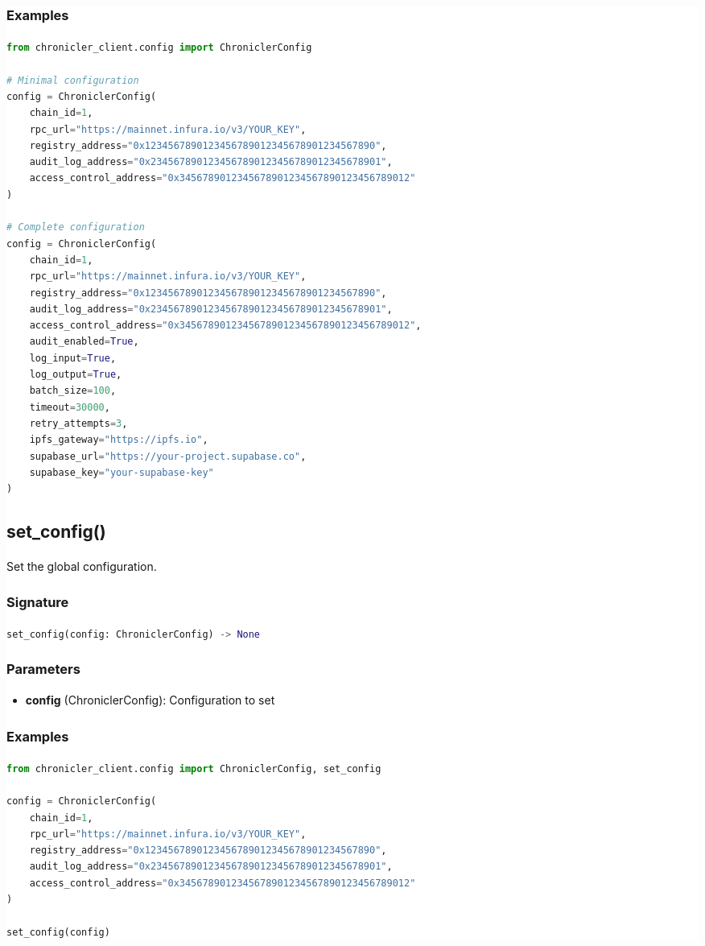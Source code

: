### Examples

```python
from chronicler_client.config import ChroniclerConfig

# Minimal configuration
config = ChroniclerConfig(
    chain_id=1,
    rpc_url="https://mainnet.infura.io/v3/YOUR_KEY",
    registry_address="0x1234567890123456789012345678901234567890",
    audit_log_address="0x2345678901234567890123456789012345678901",
    access_control_address="0x3456789012345678901234567890123456789012"
)

# Complete configuration
config = ChroniclerConfig(
    chain_id=1,
    rpc_url="https://mainnet.infura.io/v3/YOUR_KEY",
    registry_address="0x1234567890123456789012345678901234567890",
    audit_log_address="0x2345678901234567890123456789012345678901",
    access_control_address="0x3456789012345678901234567890123456789012",
    audit_enabled=True,
    log_input=True,
    log_output=True,
    batch_size=100,
    timeout=30000,
    retry_attempts=3,
    ipfs_gateway="https://ipfs.io",
    supabase_url="https://your-project.supabase.co",
    supabase_key="your-supabase-key"
)
```

## set_config()

Set the global configuration.

### Signature

```python
set_config(config: ChroniclerConfig) -> None
```

### Parameters

- **config** (ChroniclerConfig): Configuration to set

### Examples

```python
from chronicler_client.config import ChroniclerConfig, set_config

config = ChroniclerConfig(
    chain_id=1,
    rpc_url="https://mainnet.infura.io/v3/YOUR_KEY",
    registry_address="0x1234567890123456789012345678901234567890",
    audit_log_address="0x2345678901234567890123456789012345678901",
    access_control_address="0x3456789012345678901234567890123456789012"
)

set_config(config)
```
